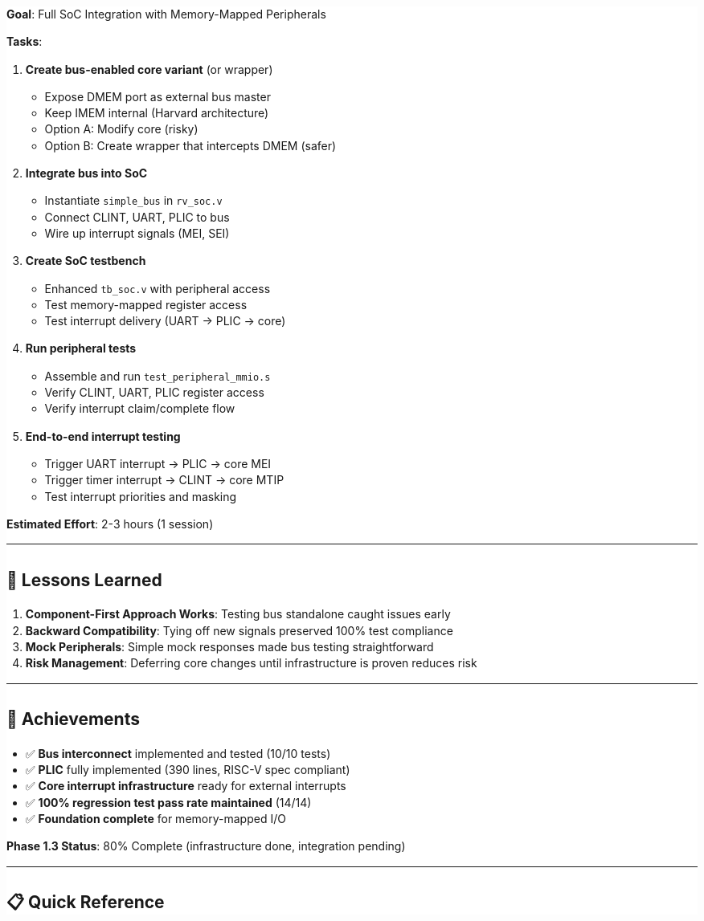 **Goal**: Full SoC Integration with Memory-Mapped Peripherals

**Tasks**:
1. **Create bus-enabled core variant** (or wrapper)
   - Expose DMEM port as external bus master
   - Keep IMEM internal (Harvard architecture)
   - Option A: Modify core (risky)
   - Option B: Create wrapper that intercepts DMEM (safer)

2. **Integrate bus into SoC**
   - Instantiate `simple_bus` in `rv_soc.v`
   - Connect CLINT, UART, PLIC to bus
   - Wire up interrupt signals (MEI, SEI)

3. **Create SoC testbench**
   - Enhanced `tb_soc.v` with peripheral access
   - Test memory-mapped register access
   - Test interrupt delivery (UART → PLIC → core)

4. **Run peripheral tests**
   - Assemble and run `test_peripheral_mmio.s`
   - Verify CLINT, UART, PLIC register access
   - Verify interrupt claim/complete flow

5. **End-to-end interrupt testing**
   - Trigger UART interrupt → PLIC → core MEI
   - Trigger timer interrupt → CLINT → core MTIP
   - Test interrupt priorities and masking

**Estimated Effort**: 2-3 hours (1 session)

---

## 📖 Lessons Learned

1. **Component-First Approach Works**: Testing bus standalone caught issues early
2. **Backward Compatibility**: Tying off new signals preserved 100% test compliance
3. **Mock Peripherals**: Simple mock responses made bus testing straightforward
4. **Risk Management**: Deferring core changes until infrastructure is proven reduces risk

---

## 🎉 Achievements

- ✅ **Bus interconnect** implemented and tested (10/10 tests)
- ✅ **PLIC** fully implemented (390 lines, RISC-V spec compliant)
- ✅ **Core interrupt infrastructure** ready for external interrupts
- ✅ **100% regression test pass rate maintained** (14/14)
- ✅ **Foundation complete** for memory-mapped I/O

**Phase 1.3 Status**: 80% Complete (infrastructure done, integration pending)

---

## 📋 Quick Reference
